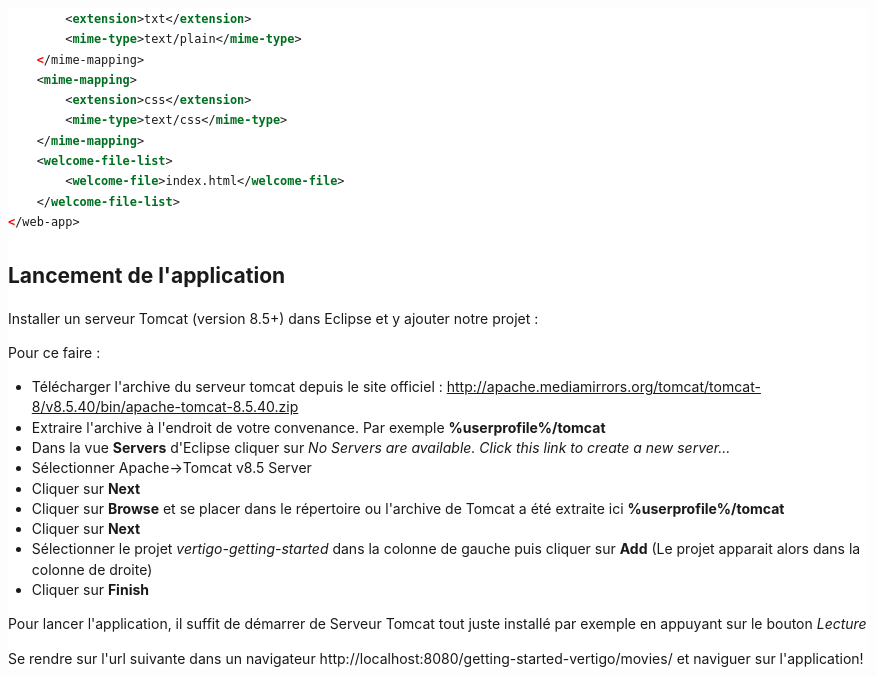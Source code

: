 ```xml
		<extension>txt</extension>
		<mime-type>text/plain</mime-type>
	</mime-mapping>
	<mime-mapping>
		<extension>css</extension>
		<mime-type>text/css</mime-type>
	</mime-mapping>
	<welcome-file-list>
		<welcome-file>index.html</welcome-file>
	</welcome-file-list>
</web-app>
```



## Lancement de l'application

Installer un serveur Tomcat (version 8.5+) dans Eclipse et y ajouter notre projet :

Pour ce faire :

- Télécharger l'archive du serveur tomcat depuis le site officiel : http://apache.mediamirrors.org/tomcat/tomcat-8/v8.5.40/bin/apache-tomcat-8.5.40.zip
- Extraire l'archive à l'endroit de votre convenance. Par exemple __%userprofile%/tomcat__
- Dans la vue __Servers__ d'Eclipse cliquer sur _No Servers are available. Click this link to create a new server..._
- Sélectionner Apache->Tomcat v8.5 Server
- Cliquer sur __Next__
- Cliquer sur __Browse__ et se placer dans le répertoire ou l'archive de Tomcat a été extraite ici __%userprofile%/tomcat__
- Cliquer sur __Next__
- Sélectionner le projet _vertigo-getting-started_ dans la colonne de gauche puis cliquer sur __Add__ (Le projet apparait alors dans la colonne de droite)
- Cliquer sur __Finish__



Pour lancer l'application, il suffit de démarrer de Serveur Tomcat tout juste installé par exemple en appuyant sur le bouton _Lecture_

Se rendre sur l'url suivante dans un navigateur http://localhost:8080/getting-started-vertigo/movies/ et naviguer sur l'application!